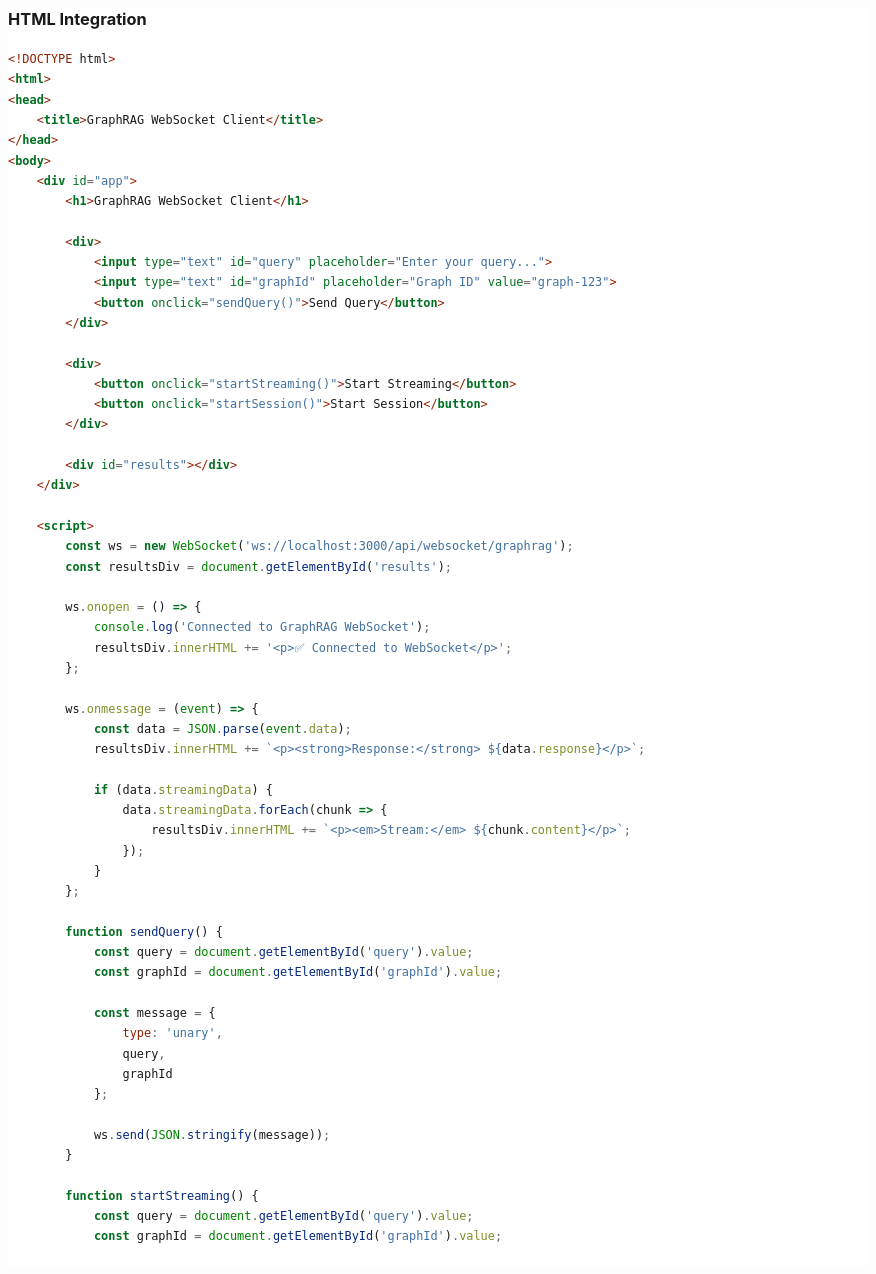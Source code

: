 ### HTML Integration

```html
<!DOCTYPE html>
<html>
<head>
    <title>GraphRAG WebSocket Client</title>
</head>
<body>
    <div id="app">
        <h1>GraphRAG WebSocket Client</h1>
        
        <div>
            <input type="text" id="query" placeholder="Enter your query...">
            <input type="text" id="graphId" placeholder="Graph ID" value="graph-123">
            <button onclick="sendQuery()">Send Query</button>
        </div>
        
        <div>
            <button onclick="startStreaming()">Start Streaming</button>
            <button onclick="startSession()">Start Session</button>
        </div>
        
        <div id="results"></div>
    </div>

    <script>
        const ws = new WebSocket('ws://localhost:3000/api/websocket/graphrag');
        const resultsDiv = document.getElementById('results');

        ws.onopen = () => {
            console.log('Connected to GraphRAG WebSocket');
            resultsDiv.innerHTML += '<p>✅ Connected to WebSocket</p>';
        };

        ws.onmessage = (event) => {
            const data = JSON.parse(event.data);
            resultsDiv.innerHTML += `<p><strong>Response:</strong> ${data.response}</p>`;
            
            if (data.streamingData) {
                data.streamingData.forEach(chunk => {
                    resultsDiv.innerHTML += `<p><em>Stream:</em> ${chunk.content}</p>`;
                });
            }
        };

        function sendQuery() {
            const query = document.getElementById('query').value;
            const graphId = document.getElementById('graphId').value;
            
            const message = {
                type: 'unary',
                query,
                graphId
            };
            
            ws.send(JSON.stringify(message));
        }

        function startStreaming() {
            const query = document.getElementById('query').value;
            const graphId = document.getElementById('graphId').value;
            
```